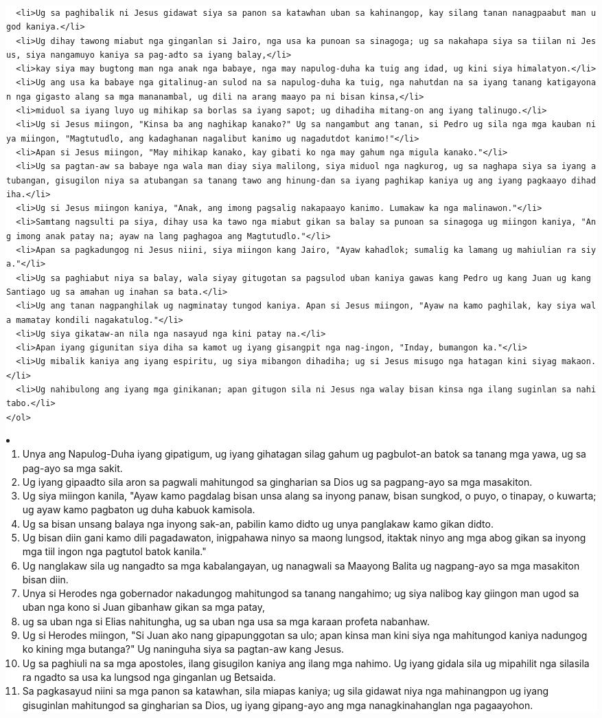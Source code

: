       <li>Ug sa paghibalik ni Jesus gidawat siya sa panon sa katawhan uban sa kahinangop, kay silang tanan nanagpaabut man ugod kaniya.</li>
      <li>Ug dihay tawong miabut nga ginganlan si Jairo, nga usa ka punoan sa sinagoga; ug sa nakahapa siya sa tiilan ni Jesus, siya nangamuyo kaniya sa pag-adto sa iyang balay,</li>
      <li>kay siya may bugtong man nga anak nga babaye, nga may napulog-duha ka tuig ang idad, ug kini siya himalatyon.</li>
      <li>Ug ang usa ka babaye nga gitalinug-an sulod na sa napulog-duha ka tuig, nga nahutdan na sa iyang tanang katigayonan nga gigasto alang sa mga mananambal, ug dili na arang maayo pa ni bisan kinsa,</li>
      <li>miduol sa iyang luyo ug mihikap sa borlas sa iyang sapot; ug dihadiha mitang-on ang iyang talinugo.</li>
      <li>Ug si Jesus miingon, "Kinsa ba ang naghikap kanako?" Ug sa nangambut ang tanan, si Pedro ug sila nga mga kauban niya miingon, "Magtutudlo, ang kadaghanan nagalibut kanimo ug nagadutdot kanimo!"</li>
      <li>Apan si Jesus miingon, "May mihikap kanako, kay gibati ko nga may gahum nga migula kanako."</li>
      <li>Ug sa pagtan-aw sa babaye nga wala man diay siya malilong, siya miduol nga nagkurog, ug sa naghapa siya sa iyang atubangan, gisugilon niya sa atubangan sa tanang tawo ang hinung-dan sa iyang paghikap kaniya ug ang iyang pagkaayo dihadiha.</li>
      <li>Ug si Jesus miingon kaniya, "Anak, ang imong pagsalig nakapaayo kanimo. Lumakaw ka nga malinawon."</li>
      <li>Samtang nagsulti pa siya, dihay usa ka tawo nga miabut gikan sa balay sa punoan sa sinagoga ug miingon kaniya, "Ang imong anak patay na; ayaw na lang paghagoa ang Magtutudlo."</li>
      <li>Apan sa pagkadungog ni Jesus niini, siya miingon kang Jairo, "Ayaw kahadlok; sumalig ka lamang ug mahiulian ra siya."</li>
      <li>Ug sa paghiabut niya sa balay, wala siyay gitugotan sa pagsulod uban kaniya gawas kang Pedro ug kang Juan ug kang Santiago ug sa amahan ug inahan sa bata.</li>
      <li>Ug ang tanan nagpanghilak ug nagminatay tungod kaniya. Apan si Jesus miingon, "Ayaw na kamo paghilak, kay siya wala mamatay kondili nagakatulog."</li>
      <li>Ug siya gikataw-an nila nga nasayud nga kini patay na.</li>
      <li>Apan iyang gigunitan siya diha sa kamot ug iyang gisangpit nga nag-ingon, "Inday, bumangon ka."</li>
      <li>Ug mibalik kaniya ang iyang espiritu, ug siya mibangon dihadiha; ug si Jesus misugo nga hatagan kini siyag makaon.</li>
      <li>Ug nahibulong ang iyang mga ginikanan; apan gitugon sila ni Jesus nga walay bisan kinsa nga ilang suginlan sa nahitabo.</li>
    </ol>
  </li>
  <li>
    <ol>
      <li>Unya ang Napulog-Duha iyang gipatigum, ug iyang gihatagan silag gahum ug pagbulot-an batok sa tanang mga yawa, ug sa pag-ayo sa mga sakit.</li>
      <li>Ug iyang gipaadto sila aron sa pagwali mahitungod sa gingharian sa Dios ug sa pagpang-ayo sa mga masakiton.</li>
      <li>Ug siya miingon kanila, "Ayaw kamo pagdalag bisan unsa alang sa inyong panaw, bisan sungkod, o puyo, o tinapay, o kuwarta; ug ayaw kamo pagbaton ug duha kabuok kamisola.</li>
      <li>Ug sa bisan unsang balaya nga inyong sak-an, pabilin kamo didto ug unya panglakaw kamo gikan didto.</li>
      <li>Ug bisan diin gani kamo dili pagadawaton, inigpahawa ninyo sa maong lungsod, itaktak ninyo ang mga abog gikan sa inyong mga tiil ingon nga pagtutol batok kanila."</li>
      <li>Ug nanglakaw sila ug nangadto sa mga kabalangayan, ug nanagwali sa Maayong Balita ug nagpang-ayo sa mga masakiton bisan diin.</li>
      <li>Unya si Herodes nga gobernador nakadungog mahitungod sa tanang nangahimo; ug siya nalibog kay giingon man ugod sa uban nga kono si Juan gibanhaw gikan sa mga patay,</li>
      <li>ug sa uban nga si Elias nahitungha, ug sa uban nga usa sa mga karaan profeta nabanhaw.</li>
      <li>Ug si Herodes miingon, "Si Juan ako nang gipapunggotan sa ulo; apan kinsa man kini siya nga mahitungod kaniya nadungog ko kining mga butanga?" Ug naninguha siya sa pagtan-aw kang Jesus.</li>
      <li>Ug sa paghiuli na sa mga apostoles, ilang gisugilon kaniya ang ilang mga nahimo. Ug iyang gidala sila ug mipahilit nga silasila ra ngadto sa usa ka lungsod nga ginganlan ug Betsaida.</li>
      <li>Sa pagkasayud niini sa mga panon sa katawhan, sila miapas kaniya; ug sila gidawat niya nga mahinangpon ug iyang gisuginlan mahitungod sa gingharian sa Dios, ug iyang gipang-ayo ang mga nanagkinahanglan nga pagaayohon.</li>